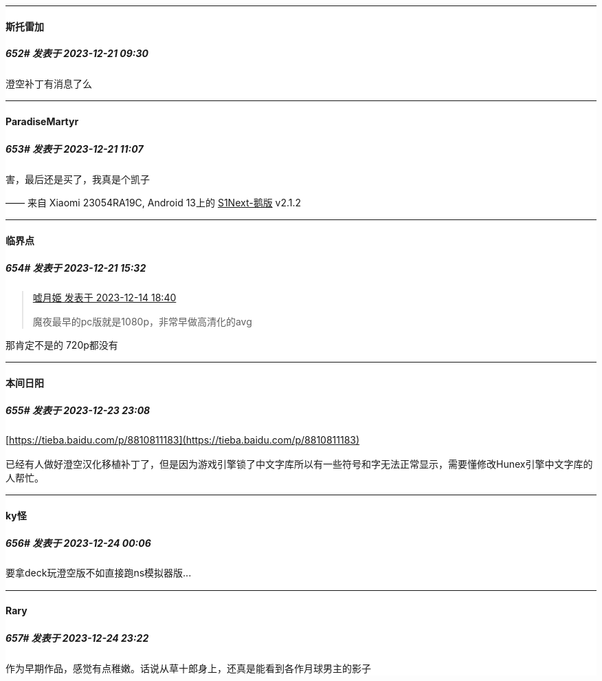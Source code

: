 
*****

####  斯托雷加  
##### 652#       发表于 2023-12-21 09:30

澄空补丁有消息了么


*****

####  ParadiseMartyr  
##### 653#       发表于 2023-12-21 11:07

害，最后还是买了，我真是个凯子

—— 来自 Xiaomi 23054RA19C, Android 13上的 [S1Next-鹅版](https://github.com/ykrank/S1-Next/releases) v2.1.2


*****

####  临界点  
##### 654#       发表于 2023-12-21 15:32

<blockquote><a href="httphttps://bbs.saraba1st.com/2b/forum.php?mod=redirect&amp;goto=findpost&amp;pid=63328847&amp;ptid=2045138" target="_blank">嘘月姫 发表于 2023-12-14 18:40</a>

魔夜最早的pc版就是1080p，非常早做高清化的avg</blockquote>
那肯定不是的 720p都没有  


*****

####  本间日阳  
##### 655#       发表于 2023-12-23 23:08

[https://tieba.baidu.com/p/8810811183](https://tieba.baidu.com/p/8810811183)

已经有人做好澄空汉化移植补丁了，但是因为游戏引擎锁了中文字库所以有一些符号和字无法正常显示，需要懂修改Hunex引擎中文字库的人帮忙。 ​​​


*****

####  ky怪  
##### 656#       发表于 2023-12-24 00:06

要拿deck玩澄空版不如直接跑ns模拟器版...


*****

####  Rary  
##### 657#       发表于 2023-12-24 23:22

作为早期作品，感觉有点稚嫩。话说从草十郎身上，还真是能看到各作月球男主的影子

